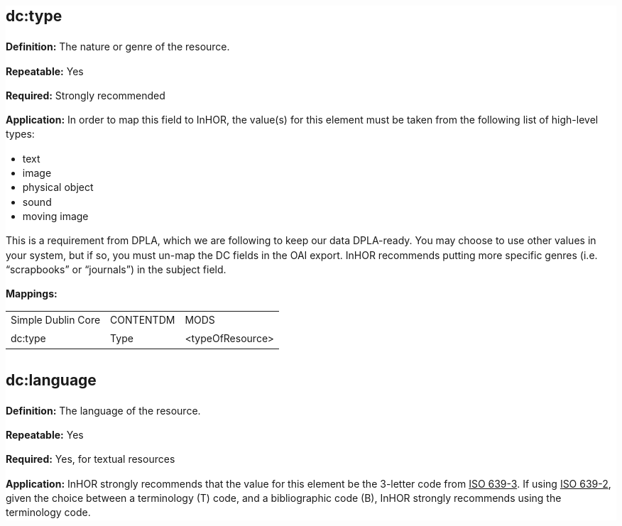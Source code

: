 

## **dc:type**

**Definition:** The nature or genre of the resource.

**Repeatable:** Yes

**Required:** Strongly recommended

**Application:** In order to map this field to InHOR, the value(s) for this element must be taken from the following list of high-level types:

* text
* image
* physical object
* sound
* moving image

This is a requirement from DPLA, which we are following to keep our data DPLA-ready. You may choose to use other values in your system, but if so, you must un-map the DC fields in the OAI export. InHOR recommends putting more specific genres (i.e. “scrapbooks” or “journals”) in the subject field. 

**Mappings:**


<table>
  <tr>
   <td>Simple Dublin Core
   </td>
   <td>CONTENTDM
   </td>
   <td>MODS
   </td>
  </tr>
  <tr>
   <td>dc:type
   </td>
   <td>Type
   </td>
   <td>&lt;typeOfResource>
   </td>
  </tr>
</table>



## **dc:language**

**Definition:** The language of the resource.

**Repeatable:** Yes

**Required:** Yes, for textual resources 

**Application:** InHOR strongly recommends that the value for this element be the 3-letter code from [ISO 639-3](https://iso639-3.sil.org/code_tables/639/data). If using [ISO 639-2](https://www.loc.gov/standards/iso639-2/php/code_list.php), given the choice between a terminology (T) code, and a bibliographic code (B), InHOR strongly recommends using the terminology code.

